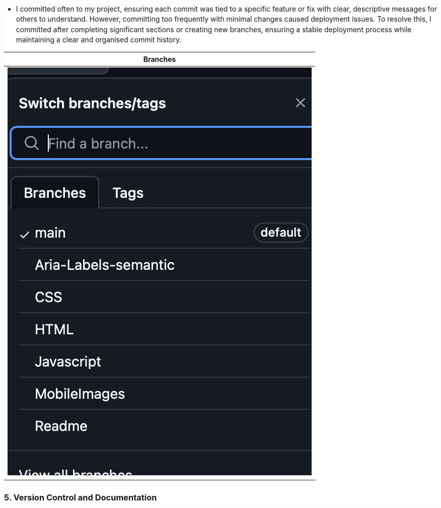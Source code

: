 - I committed often to my project, ensuring each commit was tied to a specific feature or fix with clear, descriptive messages for others to understand. However, committing too frequently with minimal changes caused deployment issues. To resolve this, I committed after completing significant sections or creating new branches, ensuring a stable deployment process while maintaining a clear and organised commit history.

|                 Branches                  |
| :---------------------------------------: |
| ![screenshot](/doumentation/branches.png) |

### 5. Version Control and Documentation
